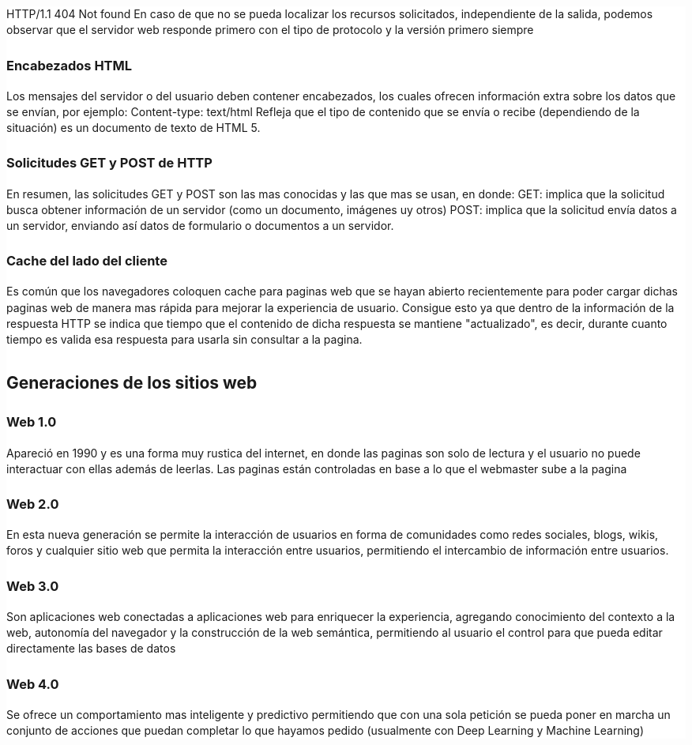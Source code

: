 HTTP/1.1 404 Not found 
En caso de que no se pueda localizar los recursos solicitados, independiente de la salida, podemos observar que el servidor web responde primero con el tipo de protocolo y la versión primero siempre 
### Encabezados HTML
Los mensajes del servidor o del usuario deben contener encabezados, los cuales ofrecen información extra sobre los datos que se envían, por ejemplo: 
Content-type: text/html
Refleja que el tipo de contenido que se envía o recibe (dependiendo de la situación) es un documento de texto de HTML 5. 
### Solicitudes GET y POST de HTTP
En resumen, las solicitudes GET y POST son las mas conocidas y las que mas se usan, en donde: 
GET: implica que la solicitud busca obtener información de un servidor (como un documento, imágenes uy otros) 
POST: implica que la solicitud envía datos a un servidor, enviando así datos de formulario o documentos a un servidor. 
### Cache del lado del cliente 
Es común que los navegadores coloquen cache para paginas web que se hayan abierto recientemente para poder cargar dichas paginas web de manera mas rápida para mejorar la experiencia de usuario. Consigue esto ya que dentro de la información de la respuesta HTTP se indica que tiempo que el contenido de dicha respuesta se mantiene "actualizado", es decir, durante cuanto tiempo es valida esa respuesta para usarla sin consultar a la pagina.

## Generaciones de los sitios web 
### Web 1.0
Apareció en 1990 y es una forma muy rustica del internet, en donde las paginas son solo de lectura y el usuario no puede interactuar con ellas además de leerlas. Las paginas están controladas en base a lo que el webmaster sube a la pagina 
### Web 2.0
En esta nueva generación se permite la interacción de usuarios en forma de comunidades como redes sociales, blogs, wikis, foros y cualquier sitio web que permita la interacción entre usuarios, permitiendo el intercambio de información entre usuarios.
### Web 3.0
Son aplicaciones web conectadas a aplicaciones web para enriquecer la experiencia, agregando conocimiento del contexto a la web, autonomía del navegador y la construcción de la web semántica, permitiendo al usuario el control para que pueda editar directamente las bases de datos 
### Web 4.0 
Se ofrece un comportamiento mas inteligente y predictivo permitiendo que con una sola petición se pueda poner en marcha un conjunto de acciones que puedan completar lo que hayamos pedido (usualmente con Deep Learning y Machine Learning) 